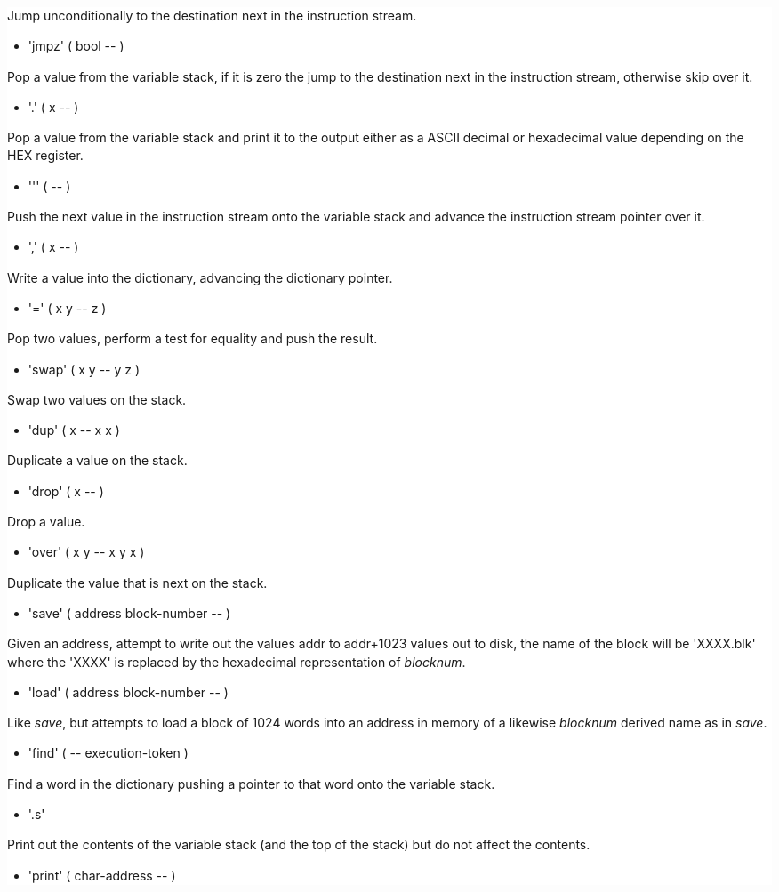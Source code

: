 Jump unconditionally to the destination next in the instruction stream.

* 'jmpz'          ( bool -- )

Pop a value from the variable stack, if it is zero the jump to the
destination next in the instruction stream, otherwise skip over it.

* '.'           ( x -- )

Pop a value from the variable stack and print it to the output either
as a ASCII decimal or hexadecimal value depending on the HEX register.

* '''           ( -- )

Push the next value in the instruction stream onto the variable stack
and advance the instruction stream pointer over it.

* ','           ( x -- )

Write a value into the dictionary, advancing the dictionary pointer.

* '='           ( x y -- z )

Pop two values, perform a test for equality and push the result.

* 'swap'        ( x y -- y z )

Swap two values on the stack.

* 'dup'         ( x -- x x )

Duplicate a value on the stack.

* 'drop'        ( x -- )

Drop a value.

* 'over'        ( x y -- x y x )

Duplicate the value that is next on the stack.

* 'save'        ( address block-number -- )

Given an address, attempt to write out the values addr to addr+1023 values
out to disk, the name of the block will be 'XXXX.blk' where the 'XXXX' is
replaced by the hexadecimal representation of *blocknum*.

* 'load'        ( address block-number -- )

Like *save*, but attempts to load a block of 1024 words into an address in
memory of a likewise *blocknum* derived name as in *save*.

* 'find'        ( -- execution-token )

Find a word in the dictionary pushing a pointer to that word onto the
variable stack.

* '.s'

Print out the contents of the variable stack (and the top of the stack) but
do not affect the contents.

* 'print'       ( char-address -- )
